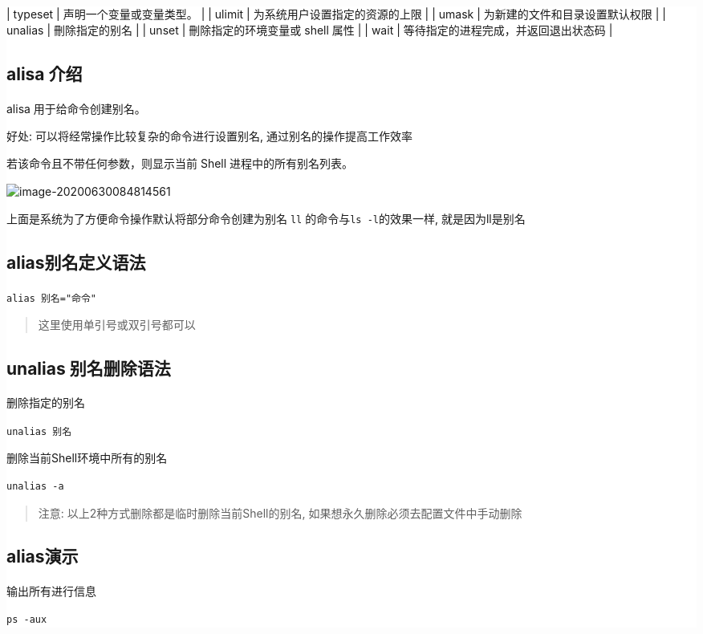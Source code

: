 | typeset     | 声明一个变量或变量类型。                              |
| ulimit      | 为系统用户设置指定的资源的上限                        |
| umask       | 为新建的文件和目录设置默认权限                        |
| unalias     | 刪除指定的别名                                        |
| unset       | 刪除指定的环境变量或 shell 属性                       |
| wait        | 等待指定的进程完成，并返回退出状态码                  |

## alisa 介绍

alisa 用于给命令创建别名。

好处:  可以将经常操作比较复杂的命令进行设置别名, 通过别名的操作提高工作效率

若该命令且不带任何参数，则显示当前 Shell 进程中的所有别名列表。

![image-20200630084814561](assets/image-20200630084814561.png)

上面是系统为了方便命令操作默认将部分命令创建为别名  `ll` 的命令与`ls -l`的效果一样,   就是因为ll是别名



## alias别名定义语法

```shell
alias 别名="命令"
```

> 这里使用单引号或双引号都可以



## unalias 别名删除语法

删除指定的别名

```shell
unalias 别名
```

删除当前Shell环境中所有的别名

```shell
unalias -a
```

> 注意:  以上2种方式删除都是临时删除当前Shell的别名,  如果想永久删除必须去配置文件中手动删除



## alias演示

输出所有进行信息

```shell
ps -aux
```
